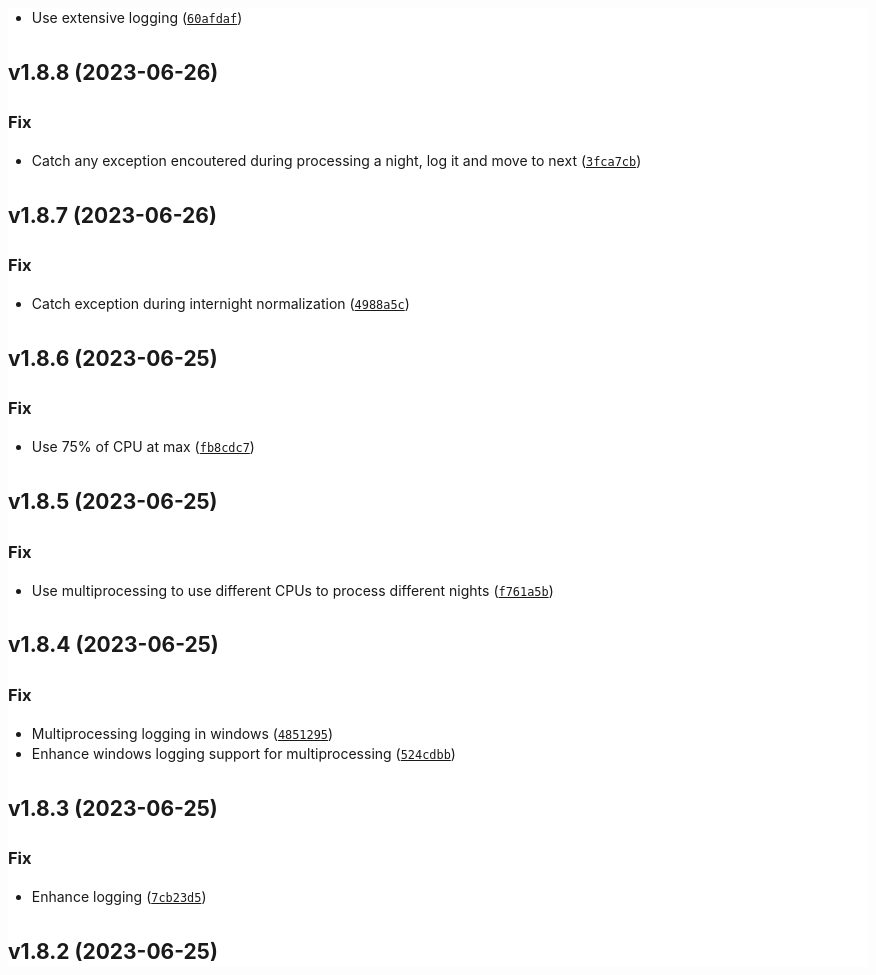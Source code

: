 * Use extensive logging ([`60afdaf`](https://github.com/LutherAstrophysics/m23/commit/60afdaf00e3bbea2f14265912b0d7d1cf61d3688))

## v1.8.8 (2023-06-26)

### Fix

* Catch any exception encoutered during processing a night, log it and move to next ([`3fca7cb`](https://github.com/LutherAstrophysics/m23/commit/3fca7cbefe3942c17210e0b25d3cca4cebdcf908))

## v1.8.7 (2023-06-26)

### Fix

* Catch exception during internight normalization ([`4988a5c`](https://github.com/LutherAstrophysics/m23/commit/4988a5c082e899eb946e9cbf6e8f693f9ed34771))

## v1.8.6 (2023-06-25)

### Fix

* Use 75% of CPU at max ([`fb8cdc7`](https://github.com/LutherAstrophysics/m23/commit/fb8cdc7e8ca5af9d48498dd8cc3a49002ec84523))

## v1.8.5 (2023-06-25)

### Fix

* Use multiprocessing to use different CPUs to process different nights ([`f761a5b`](https://github.com/LutherAstrophysics/m23/commit/f761a5b797416f45c30b6d3591dd25d2a3c2b2af))

## v1.8.4 (2023-06-25)

### Fix

* Multiprocessing logging in windows ([`4851295`](https://github.com/LutherAstrophysics/m23/commit/4851295a6a5b008779ecc904fc3b33c572124cd7))
* Enhance windows logging support for multiprocessing ([`524cdbb`](https://github.com/LutherAstrophysics/m23/commit/524cdbbf419e1bfa959475999f05e27ede7bb667))

## v1.8.3 (2023-06-25)

### Fix

* Enhance logging ([`7cb23d5`](https://github.com/LutherAstrophysics/m23/commit/7cb23d57e2114794e755dfdcd2de45b6444ed2ff))

## v1.8.2 (2023-06-25)
